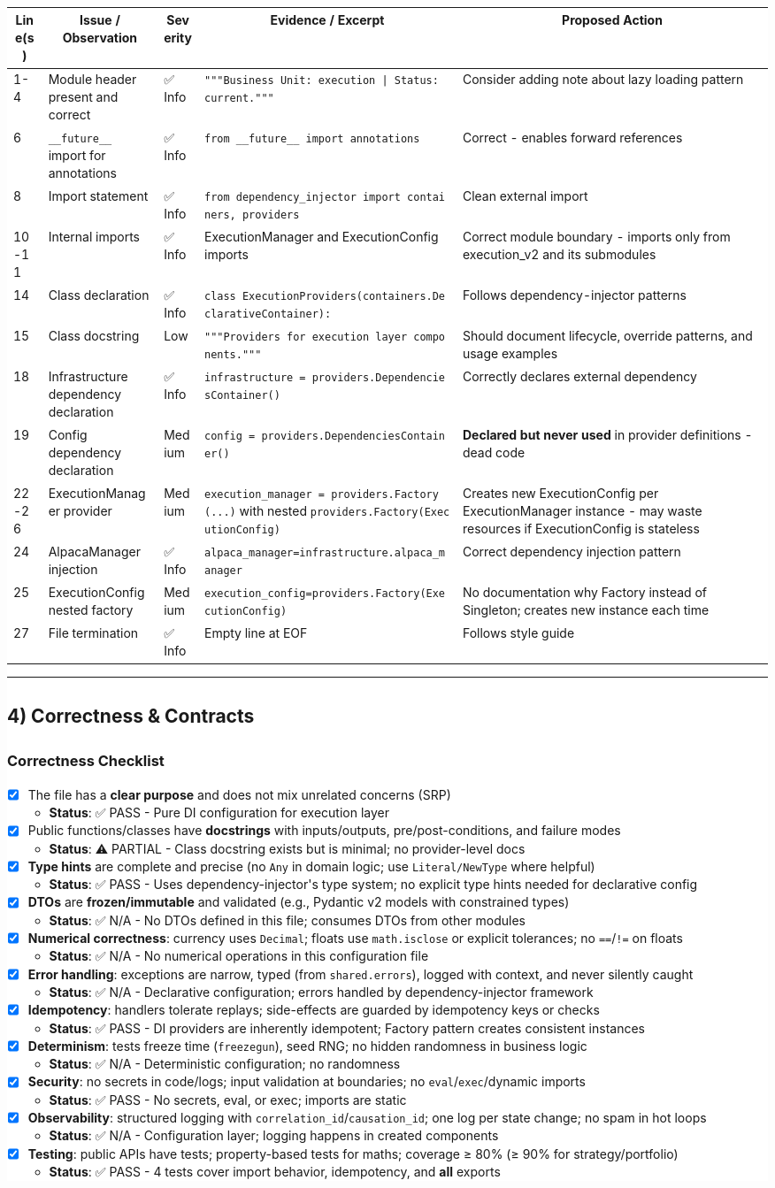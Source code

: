 | Line(s) | Issue / Observation | Severity | Evidence / Excerpt | Proposed Action |
|---------|---------------------|----------|-------------------|-----------------|
| 1-4 | Module header present and correct | ✅ Info | `"""Business Unit: execution \| Status: current."""` | Consider adding note about lazy loading pattern |
| 6 | `__future__` import for annotations | ✅ Info | `from __future__ import annotations` | Correct - enables forward references |
| 8 | Import statement | ✅ Info | `from dependency_injector import containers, providers` | Clean external import |
| 10-11 | Internal imports | ✅ Info | ExecutionManager and ExecutionConfig imports | Correct module boundary - imports only from execution_v2 and its submodules |
| 14 | Class declaration | ✅ Info | `class ExecutionProviders(containers.DeclarativeContainer):` | Follows dependency-injector patterns |
| 15 | Class docstring | Low | `"""Providers for execution layer components."""` | Should document lifecycle, override patterns, and usage examples |
| 18 | Infrastructure dependency declaration | ✅ Info | `infrastructure = providers.DependenciesContainer()` | Correctly declares external dependency |
| 19 | Config dependency declaration | Medium | `config = providers.DependenciesContainer()` | **Declared but never used** in provider definitions - dead code |
| 22-26 | ExecutionManager provider | Medium | `execution_manager = providers.Factory(...)` with nested `providers.Factory(ExecutionConfig)` | Creates new ExecutionConfig per ExecutionManager instance - may waste resources if ExecutionConfig is stateless |
| 24 | AlpacaManager injection | ✅ Info | `alpaca_manager=infrastructure.alpaca_manager` | Correct dependency injection pattern |
| 25 | ExecutionConfig nested factory | Medium | `execution_config=providers.Factory(ExecutionConfig)` | No documentation why Factory instead of Singleton; creates new instance each time |
| 27 | File termination | ✅ Info | Empty line at EOF | Follows style guide |

---

## 4) Correctness & Contracts

### Correctness Checklist

- [x] The file has a **clear purpose** and does not mix unrelated concerns (SRP)
  - **Status**: ✅ PASS - Pure DI configuration for execution layer
- [x] Public functions/classes have **docstrings** with inputs/outputs, pre/post-conditions, and failure modes
  - **Status**: ⚠️ PARTIAL - Class docstring exists but is minimal; no provider-level docs
- [x] **Type hints** are complete and precise (no `Any` in domain logic; use `Literal/NewType` where helpful)
  - **Status**: ✅ PASS - Uses dependency-injector's type system; no explicit type hints needed for declarative config
- [x] **DTOs** are **frozen/immutable** and validated (e.g., Pydantic v2 models with constrained types)
  - **Status**: ✅ N/A - No DTOs defined in this file; consumes DTOs from other modules
- [x] **Numerical correctness**: currency uses `Decimal`; floats use `math.isclose` or explicit tolerances; no `==`/`!=` on floats
  - **Status**: ✅ N/A - No numerical operations in this configuration file
- [x] **Error handling**: exceptions are narrow, typed (from `shared.errors`), logged with context, and never silently caught
  - **Status**: ✅ N/A - Declarative configuration; errors handled by dependency-injector framework
- [x] **Idempotency**: handlers tolerate replays; side-effects are guarded by idempotency keys or checks
  - **Status**: ✅ PASS - DI providers are inherently idempotent; Factory pattern creates consistent instances
- [x] **Determinism**: tests freeze time (`freezegun`), seed RNG; no hidden randomness in business logic
  - **Status**: ✅ N/A - Deterministic configuration; no randomness
- [x] **Security**: no secrets in code/logs; input validation at boundaries; no `eval`/`exec`/dynamic imports
  - **Status**: ✅ PASS - No secrets, eval, or exec; imports are static
- [x] **Observability**: structured logging with `correlation_id`/`causation_id`; one log per state change; no spam in hot loops
  - **Status**: ✅ N/A - Configuration layer; logging happens in created components
- [x] **Testing**: public APIs have tests; property-based tests for maths; coverage ≥ 80% (≥ 90% for strategy/portfolio)
  - **Status**: ✅ PASS - 4 tests cover import behavior, idempotency, and __all__ exports